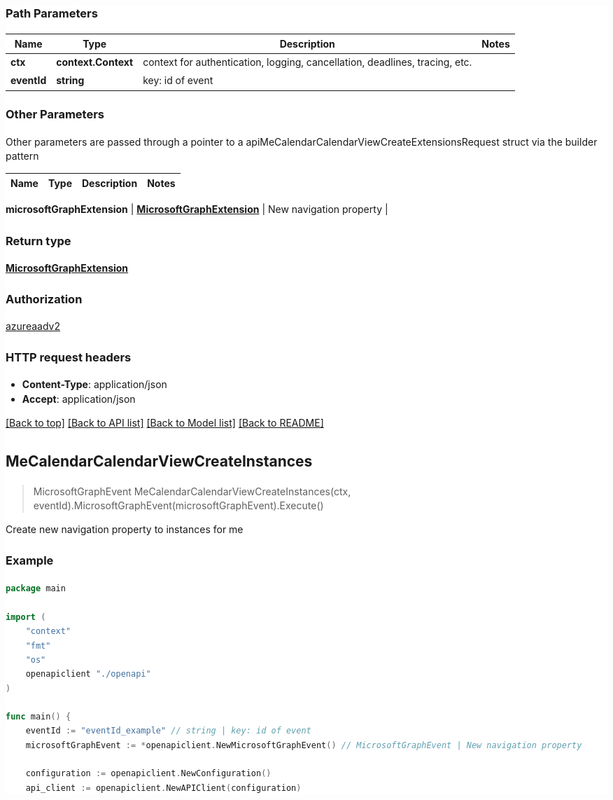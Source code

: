 ### Path Parameters


Name | Type | Description  | Notes
------------- | ------------- | ------------- | -------------
**ctx** | **context.Context** | context for authentication, logging, cancellation, deadlines, tracing, etc.
**eventId** | **string** | key: id of event | 

### Other Parameters

Other parameters are passed through a pointer to a apiMeCalendarCalendarViewCreateExtensionsRequest struct via the builder pattern


Name | Type | Description  | Notes
------------- | ------------- | ------------- | -------------

 **microsoftGraphExtension** | [**MicrosoftGraphExtension**](MicrosoftGraphExtension.md) | New navigation property | 

### Return type

[**MicrosoftGraphExtension**](MicrosoftGraphExtension.md)

### Authorization

[azureaadv2](../README.md#azureaadv2)

### HTTP request headers

- **Content-Type**: application/json
- **Accept**: application/json

[[Back to top]](#) [[Back to API list]](../README.md#documentation-for-api-endpoints)
[[Back to Model list]](../README.md#documentation-for-models)
[[Back to README]](../README.md)


## MeCalendarCalendarViewCreateInstances

> MicrosoftGraphEvent MeCalendarCalendarViewCreateInstances(ctx, eventId).MicrosoftGraphEvent(microsoftGraphEvent).Execute()

Create new navigation property to instances for me



### Example

```go
package main

import (
    "context"
    "fmt"
    "os"
    openapiclient "./openapi"
)

func main() {
    eventId := "eventId_example" // string | key: id of event
    microsoftGraphEvent := *openapiclient.NewMicrosoftGraphEvent() // MicrosoftGraphEvent | New navigation property

    configuration := openapiclient.NewConfiguration()
    api_client := openapiclient.NewAPIClient(configuration)
```